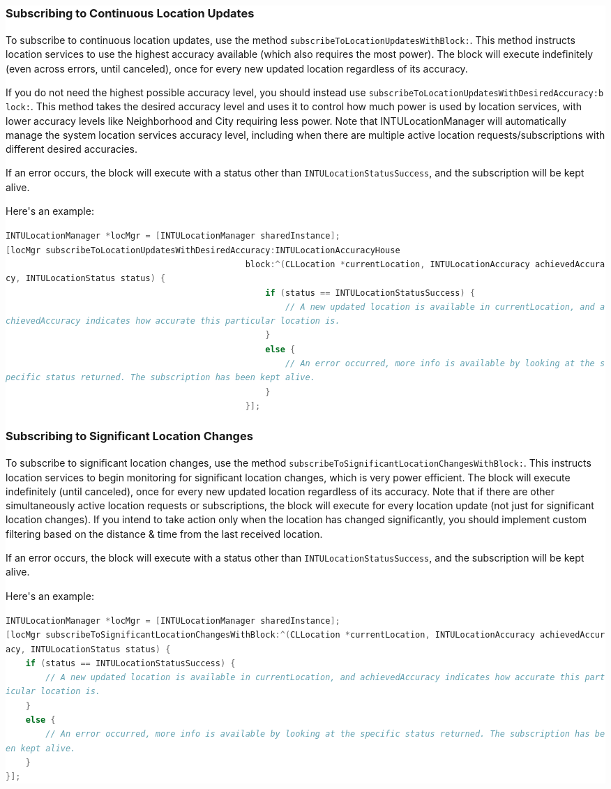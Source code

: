 ```swift


```

### Subscribing to Continuous Location Updates
To subscribe to continuous location updates, use the method `subscribeToLocationUpdatesWithBlock:`. This method instructs location services to use the highest accuracy available (which also requires the most power). The block will execute indefinitely (even across errors, until canceled), once for every new updated location regardless of its accuracy.

If you do not need the highest possible accuracy level, you should instead use `subscribeToLocationUpdatesWithDesiredAccuracy:block:`. This method takes the desired accuracy level and uses it to control how much power is used by location services, with lower accuracy levels like Neighborhood and City requiring less power. Note that INTULocationManager will automatically manage the system location services accuracy level, including when there are multiple active location requests/subscriptions with different desired accuracies.

If an error occurs, the block will execute with a status other than `INTULocationStatusSuccess`, and the subscription will be kept alive.

Here's an example:
```objective-c
INTULocationManager *locMgr = [INTULocationManager sharedInstance];
[locMgr subscribeToLocationUpdatesWithDesiredAccuracy:INTULocationAccuracyHouse
                                                block:^(CLLocation *currentLocation, INTULocationAccuracy achievedAccuracy, INTULocationStatus status) {
                                                    if (status == INTULocationStatusSuccess) {
                                                        // A new updated location is available in currentLocation, and achievedAccuracy indicates how accurate this particular location is.
                                                    }
                                                    else {
                                                        // An error occurred, more info is available by looking at the specific status returned. The subscription has been kept alive.
                                                    }
                                                }];
```

### Subscribing to Significant Location Changes
To subscribe to significant location changes, use the method `subscribeToSignificantLocationChangesWithBlock:`. This instructs location services to begin monitoring for significant location changes, which is very power efficient. The block will execute indefinitely (until canceled), once for every new updated location regardless of its accuracy. Note that if there are other simultaneously active location requests or subscriptions, the block will execute for every location update (not just for significant location changes). If you intend to take action only when the location has changed significantly, you should implement custom filtering based on the distance & time from the last received location.

If an error occurs, the block will execute with a status other than `INTULocationStatusSuccess`, and the subscription will be kept alive.

Here's an example:
```objective-c
INTULocationManager *locMgr = [INTULocationManager sharedInstance];
[locMgr subscribeToSignificantLocationChangesWithBlock:^(CLLocation *currentLocation, INTULocationAccuracy achievedAccuracy, INTULocationStatus status) {
    if (status == INTULocationStatusSuccess) {
		// A new updated location is available in currentLocation, and achievedAccuracy indicates how accurate this particular location is.
    }
    else {
        // An error occurred, more info is available by looking at the specific status returned. The subscription has been kept alive.
    }
}];
```
